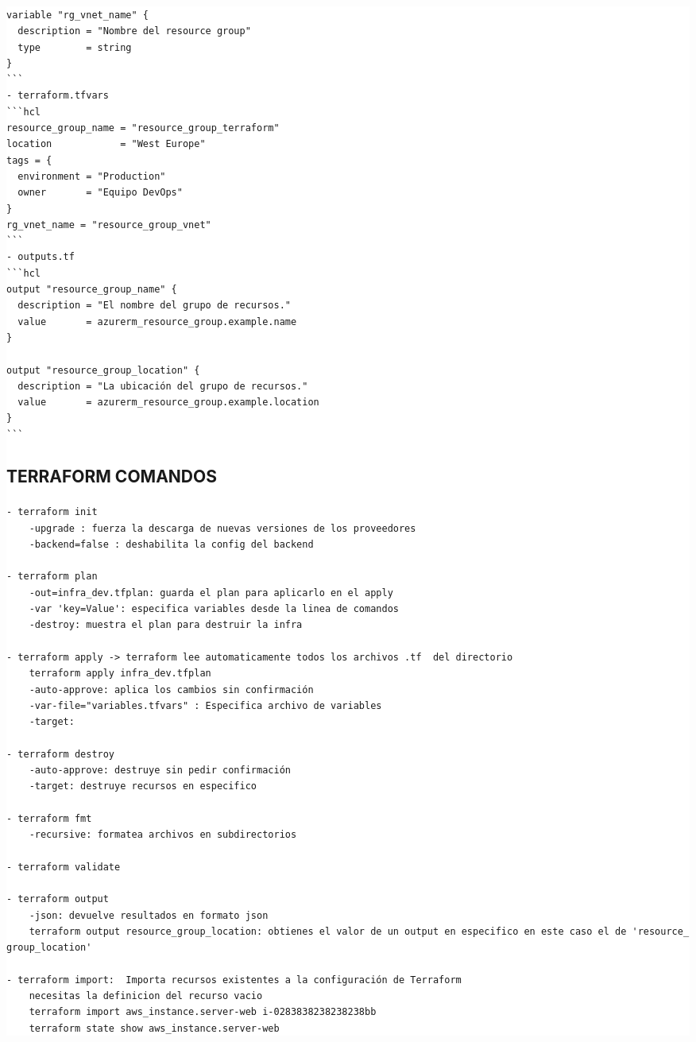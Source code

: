     variable "rg_vnet_name" {
      description = "Nombre del resource group"
      type        = string
    }
    ```
    - terraform.tfvars
    ```hcl
    resource_group_name = "resource_group_terraform"
    location            = "West Europe"
    tags = {
      environment = "Production"
      owner       = "Equipo DevOps"
    }
    rg_vnet_name = "resource_group_vnet"
    ```
    - outputs.tf
    ```hcl
    output "resource_group_name" {
      description = "El nombre del grupo de recursos."
      value       = azurerm_resource_group.example.name
    }

    output "resource_group_location" {
      description = "La ubicación del grupo de recursos."
      value       = azurerm_resource_group.example.location
    }
    ```
## TERRAFORM COMANDOS
```
- terraform init
    -upgrade : fuerza la descarga de nuevas versiones de los proveedores
    -backend=false : deshabilita la config del backend

- terraform plan
    -out=infra_dev.tfplan: guarda el plan para aplicarlo en el apply
    -var 'key=Value': especifica variables desde la linea de comandos
    -destroy: muestra el plan para destruir la infra

- terraform apply -> terraform lee automaticamente todos los archivos .tf  del directorio
    terraform apply infra_dev.tfplan
    -auto-approve: aplica los cambios sin confirmación
    -var-file="variables.tfvars" : Especifica archivo de variables
    -target:

- terraform destroy
    -auto-approve: destruye sin pedir confirmación
    -target: destruye recursos en especifico

- terraform fmt
    -recursive: formatea archivos en subdirectorios

- terraform validate
 
- terraform output
    -json: devuelve resultados en formato json
    terraform output resource_group_location: obtienes el valor de un output en especifico en este caso el de 'resource_group_location'
    
- terraform import:  Importa recursos existentes a la configuración de Terraform
    necesitas la definicion del recurso vacio
    terraform import aws_instance.server-web i-0283838238238238bb
    terraform state show aws_instance.server-web

```